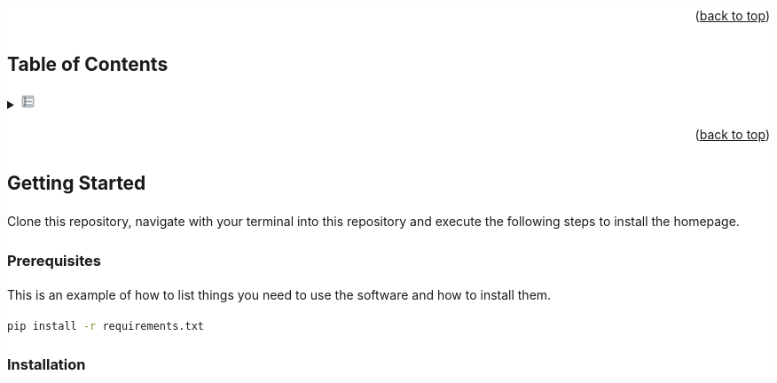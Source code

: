 <p align="right">(<a href="#readme-top">back to top</a>)</p>

## Table of Contents
<details><summary><img src="images/table_of_contents.jpg" alt="Logo" width="2%"></summary></details>


<p align="right">(<a href="#readme-top">back to top</a>)</p>


## Getting Started

Clone this repository, navigate with your terminal into this repository and execute the following steps to install the homepage.

### Prerequisites

This is an example of how to list things you need to use the software and how to install them.
  ```sh
  pip install -r requirements.txt
  ```

### Installation
